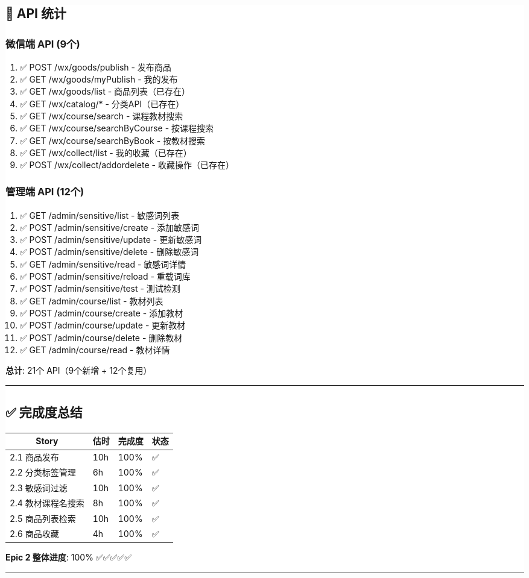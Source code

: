 
## 🎯 API 统计

### 微信端 API (9个)
1. ✅ POST /wx/goods/publish - 发布商品
2. ✅ GET /wx/goods/myPublish - 我的发布
3. ✅ GET /wx/goods/list - 商品列表（已存在）
4. ✅ GET /wx/catalog/* - 分类API（已存在）
5. ✅ GET /wx/course/search - 课程教材搜索
6. ✅ GET /wx/course/searchByCourse - 按课程搜索
7. ✅ GET /wx/course/searchByBook - 按教材搜索
8. ✅ GET /wx/collect/list - 我的收藏（已存在）
9. ✅ POST /wx/collect/addordelete - 收藏操作（已存在）

### 管理端 API (12个)
1. ✅ GET /admin/sensitive/list - 敏感词列表
2. ✅ POST /admin/sensitive/create - 添加敏感词
3. ✅ POST /admin/sensitive/update - 更新敏感词
4. ✅ POST /admin/sensitive/delete - 删除敏感词
5. ✅ GET /admin/sensitive/read - 敏感词详情
6. ✅ POST /admin/sensitive/reload - 重载词库
7. ✅ POST /admin/sensitive/test - 测试检测
8. ✅ GET /admin/course/list - 教材列表
9. ✅ POST /admin/course/create - 添加教材
10. ✅ POST /admin/course/update - 更新教材
11. ✅ POST /admin/course/delete - 删除教材
12. ✅ GET /admin/course/read - 教材详情

**总计**: 21个 API（9个新增 + 12个复用）

---

## ✅ 完成度总结

| Story | 估时 | 完成度 | 状态 |
|-------|------|--------|------|
| 2.1 商品发布 | 10h | 100% | ✅ |
| 2.2 分类标签管理 | 6h | 100% | ✅ |
| 2.3 敏感词过滤 | 10h | 100% | ✅ |
| 2.4 教材课程名搜索 | 8h | 100% | ✅ |
| 2.5 商品列表检索 | 10h | 100% | ✅ |
| 2.6 商品收藏 | 4h | 100% | ✅ |

**Epic 2 整体进度**: 100% ✅✅✅✅✅

---
